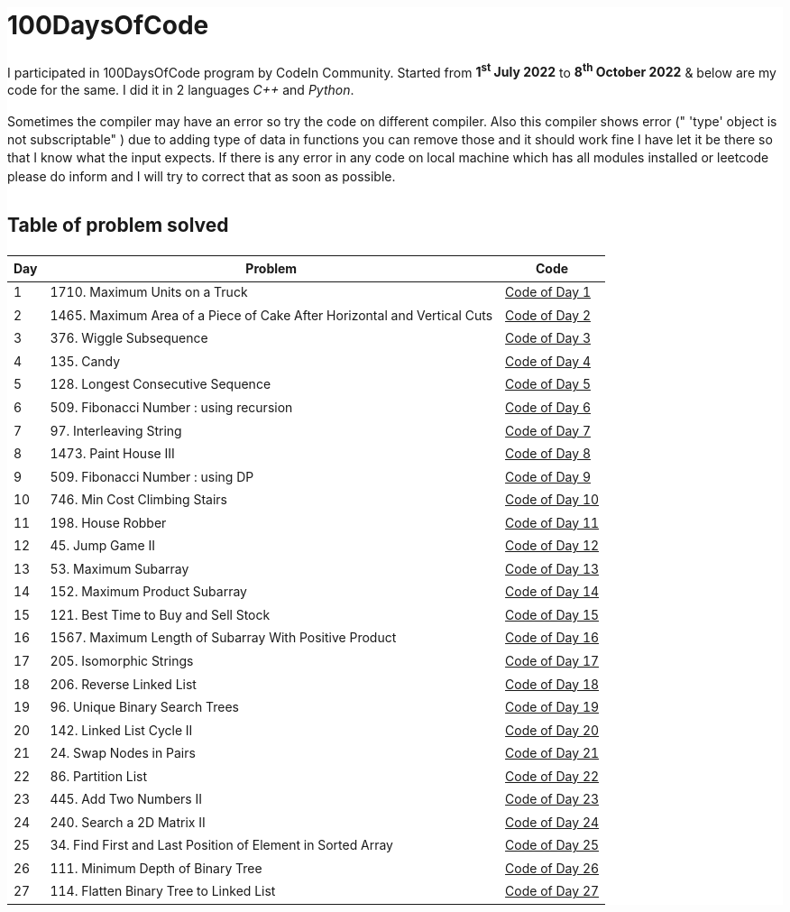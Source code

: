 # 100DaysOfCode

I participated in 100DaysOfCode program by CodeIn Community. Started from **1<sup>st</sup> July 2022** to **8<sup>th</sup> October 2022** & below are my code for the same. I did it in 2 languages _C++_ and _Python_.

Sometimes the compiler may have an error so try the code on different compiler. Also this compiler shows error ("  'type' object is not subscriptable" ) due to adding type of data in functions you can remove those and it should work fine I have let it be there so that I know what the input expects. If there is any error in any code on local machine which has all modules installed or leetcode please do inform and I will try to correct that as soon as possible.

## Table of problem solved

| Day | Problem | Code |
| --- | --- | --- |
| 1   | 1710. Maximum Units on a Truck | [Code of Day 1](https://ide.codingminutes.com/?id=twd)   |
| 2   | 1465. Maximum Area of a Piece of Cake After Horizontal and Vertical Cuts | [Code of Day 2](https://ide.codingminutes.com/?id=ceu)   |
| 3   | 376. Wiggle Subsequence | [Code of Day 3](https://ide.codingminutes.com/?id=ezg)   |
| 4   | 135. Candy | [Code of Day 4](https://ide.codingminutes.com/?id=etu)   |
| 5   | 128. Longest Consecutive Sequence | [Code of Day 5](https://ide.codingminutes.com/?id=pkr)   |
| 6   | 509. Fibonacci Number : using recursion | [Code of Day 6](https://ide.codingminutes.com/?id=mbx)   |
| 7   | 97. Interleaving String | [Code of Day 7](https://ide.codingminutes.com/?id=dva)   |
| 8   | 1473. Paint House III | [Code of Day 8](https://ide.codingminutes.com/?id=dyq)   |
| 9   | 509. Fibonacci Number : using DP | [Code of Day 9](https://ide.codingminutes.com/?id=jgf)   |
| 10  | 746. Min Cost Climbing Stairs | [Code of Day 10](https://ide.codingminutes.com/?id=jdu)  |
| 11  | 198. House Robber | [Code of Day 11](https://ide.codingminutes.com/?id=hxm)  |
| 12  | 45. Jump Game II | [Code of Day 12](https://ide.codingminutes.com/?id=lvle) |
| 13  | 53. Maximum Subarray | [Code of Day 13](https://ide.codingminutes.com/?id=lvwr) |
| 14  | 152. Maximum Product Subarray | [Code of Day 14](https://ide.codingminutes.com/?id=llii) |
| 15  | 121. Best Time to Buy and Sell Stock | [Code of Day 15](https://ide.codingminutes.com/?id=llds) |
| 16  | 1567. Maximum Length of Subarray With Positive Product | [Code of Day 16](https://ide.codingminutes.com/?id=lzxd) |
| 17  | 205. Isomorphic Strings | [Code of Day 17](https://ide.codingminutes.com/?id=lzhm) |
| 18  | 206. Reverse Linked List | [Code of Day 18](https://ide.codingminutes.com/?id=lsrt) |
| 19  | 96. Unique Binary Search Trees | [Code of Day 19](https://ide.codingminutes.com/?id=lnzd) |
| 20  | 142. Linked List Cycle II | [Code of Day 20](https://ide.codingminutes.com/?id=lnyt) |
| 21  | 24. Swap Nodes in Pairs | [Code of Day 21](https://ide.codingminutes.com/?id=lbnk) |
| 22  | 86. Partition List | [Code of Day 22](https://ide.codingminutes.com/?id=lbpn) |
| 23  | 445. Add Two Numbers II | [Code of Day 23](https://ide.codingminutes.com/?id=lgnb) |
| 24  | 240. Search a 2D Matrix II | [Code of Day 24](https://ide.codingminutes.com/?id=lgat) |
| 25  | 34. Find First and Last Position of Element in Sorted Array | [Code of Day 25](https://ide.codingminutes.com/?id=lubo)  |
| 26  | 111. Minimum Depth of Binary Tree | [Code of Day 26](https://ide.codingminutes.com/?id=luek)   |
| 27  | 114. Flatten Binary Tree to Linked List | [Code of Day 27](https://ide.codingminutes.com/?id=etu)   |